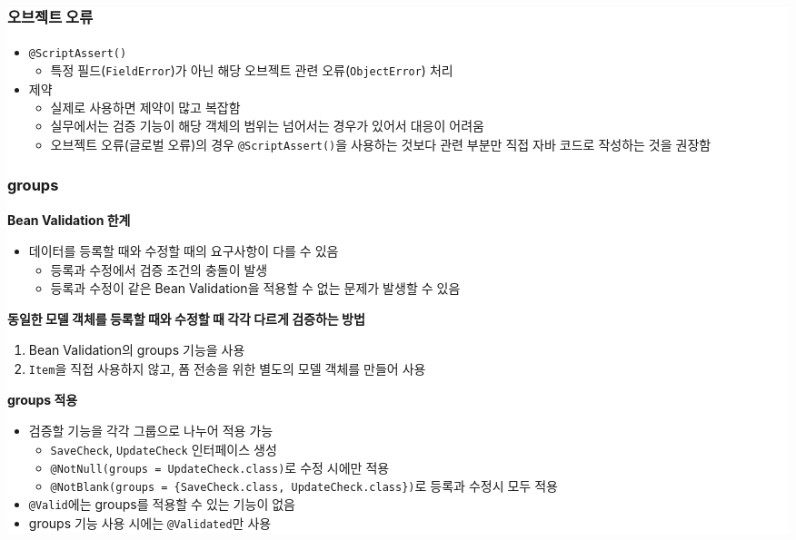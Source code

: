 
### 오브젝트 오류

- `@ScriptAssert()`
  - 특정 필드(`FieldError`)가 아닌 해당 오브젝트 관련 오류(`ObjectError`) 처리
- 제약
  - 실제로 사용하면 제약이 많고 복잡함
  - 실무에서는 검증 기능이 해당 객체의 범위는 넘어서는 경우가 있어서 대응이 어려움
  - 오브젝트 오류(글로벌 오류)의 경우 `@ScriptAssert()`을 사용하는 것보다 관련 부분만 직접 자바 코드로 작성하는 것을 권장함

### groups

**Bean Validation 한계**
- 데이터를 등록할 때와 수정할 때의 요구사항이 다를 수 있음
  - 등록과 수정에서 검증 조건의 충돌이 발생
  - 등록과 수정이 같은 Bean Validation을 적용할 수 없는 문제가 발생할 수 있음

**동일한 모델 객체를 등록할 때와 수정할 때 각각 다르게 검증하는 방법**
  1. Bean Validation의 groups 기능을 사용
  2. `Item`을 직접 사용하지 않고, 폼 전송을 위한 별도의 모델 객체를 만들어 사용

**groups 적용**
- 검증할 기능을 각각 그룹으로 나누어 적용 가능
  - `SaveCheck`, `UpdateCheck` 인터페이스 생성
  - `@NotNull(groups = UpdateCheck.class)`로 수정 시에만 적용
  - `@NotBlank(groups = {SaveCheck.class, UpdateCheck.class})`로 등록과 수정시 모두 적용
- `@Valid`에는 groups를 적용할 수 있는 기능이 없음
- groups 기능 사용 시에는 `@Validated`만 사용